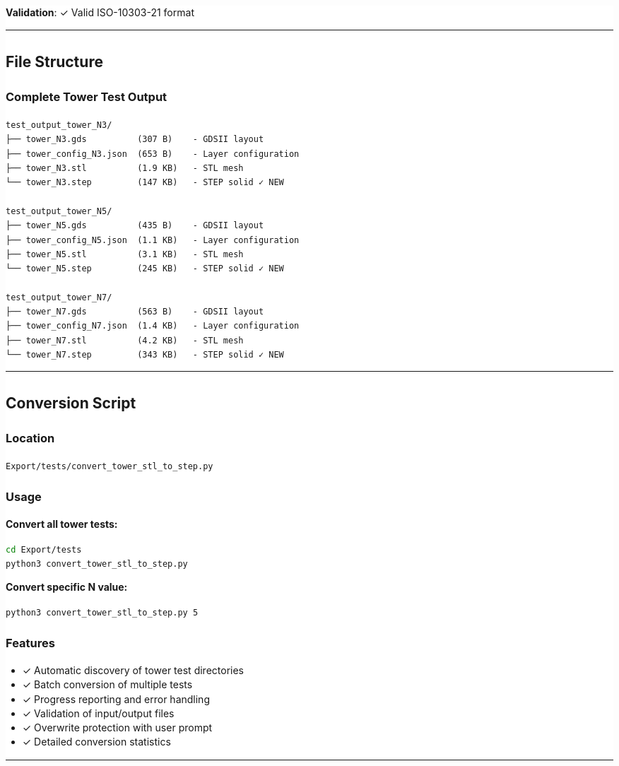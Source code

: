 **Validation**: ✓ Valid ISO-10303-21 format

---

## File Structure

### Complete Tower Test Output

```
test_output_tower_N3/
├── tower_N3.gds          (307 B)    - GDSII layout
├── tower_config_N3.json  (653 B)    - Layer configuration
├── tower_N3.stl          (1.9 KB)   - STL mesh
└── tower_N3.step         (147 KB)   - STEP solid ✓ NEW

test_output_tower_N5/
├── tower_N5.gds          (435 B)    - GDSII layout
├── tower_config_N5.json  (1.1 KB)   - Layer configuration
├── tower_N5.stl          (3.1 KB)   - STL mesh
└── tower_N5.step         (245 KB)   - STEP solid ✓ NEW

test_output_tower_N7/
├── tower_N7.gds          (563 B)    - GDSII layout
├── tower_config_N7.json  (1.4 KB)   - Layer configuration
├── tower_N7.stl          (4.2 KB)   - STL mesh
└── tower_N7.step         (343 KB)   - STEP solid ✓ NEW
```

---

## Conversion Script

### Location
```
Export/tests/convert_tower_stl_to_step.py
```

### Usage

**Convert all tower tests:**
```bash
cd Export/tests
python3 convert_tower_stl_to_step.py
```

**Convert specific N value:**
```bash
python3 convert_tower_stl_to_step.py 5
```

### Features

- ✓ Automatic discovery of tower test directories
- ✓ Batch conversion of multiple tests
- ✓ Progress reporting and error handling
- ✓ Validation of input/output files
- ✓ Overwrite protection with user prompt
- ✓ Detailed conversion statistics

---